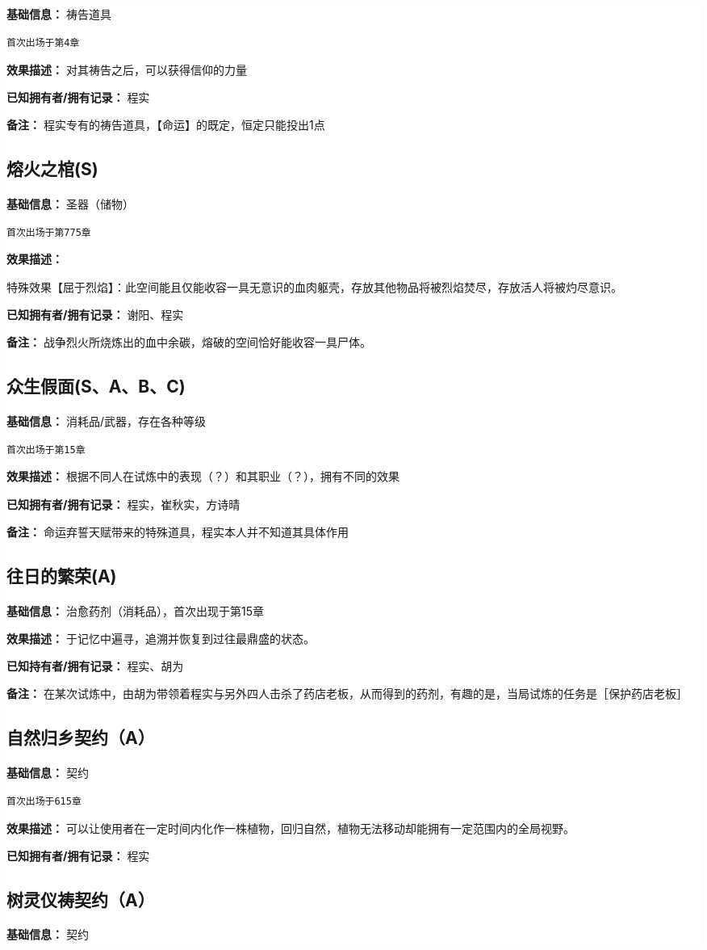 **基础信息：** 祷告道具

`首次出场于第4章`

**效果描述：** 对其祷告之后，可以获得信仰的力量

**已知拥有者/拥有记录：** 程实

**备注：** 程实专有的祷告道具，【命运】的既定，恒定只能投出1点

## 熔火之棺(S)

**基础信息：** 圣器（储物）

`首次出场于第775章`

**效果描述：**

特殊效果【屈于烈焰】：此空间能且仅能收容一具无意识的血肉躯壳，存放其他物品将被烈焰焚尽，存放活人将被灼尽意识。

**已知拥有者/拥有记录：** 谢阳、程实

**备注：** 战争烈火所烧炼出的血中余碳，熔破的空间恰好能收容一具尸体。

## 众生假面(S、A、B、C)

**基础信息：** 消耗品/武器，存在各种等级

`首次出场于第15章`

**效果描述：** 根据不同人在试炼中的表现（？）和其职业（？），拥有不同的效果

**已知拥有者/拥有记录：** 程实，崔秋实，方诗晴

**备注：** 命运弃誓天赋带来的特殊道具，程实本人并不知道其具体作用


## 往日的繁荣(A)

**基础信息：** 治愈药剂（消耗品），首次出现于第15章

**效果描述：** 于记忆中遍寻，追溯并恢复到过往最鼎盛的状态。

**已知持有者/拥有记录：** 程实、胡为

**备注：** 在某次试炼中，由胡为带领着程实与另外四人击杀了药店老板，从而得到的药剂，有趣的是，当局试炼的任务是［保护药店老板］

## 自然归乡契约（A）
**基础信息：** 契约

`首次出场于615章`

**效果描述：** 可以让使用者在一定时间内化作一株植物，回归自然，植物无法移动却能拥有一定范围内的全局视野。

**已知拥有者/拥有记录：** 程实



## 树灵仪祷契约（A）
**基础信息：** 契约

